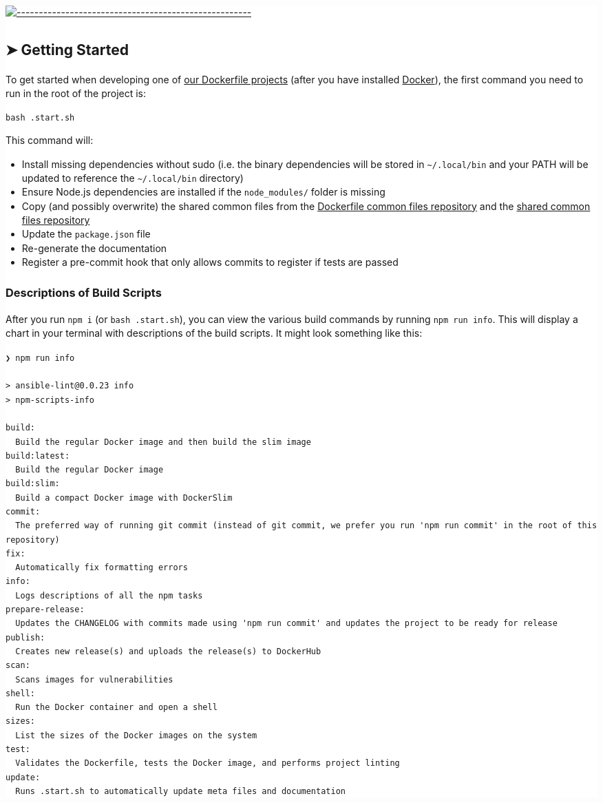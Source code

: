 
[![-----------------------------------------------------](https://raw.githubusercontent.com/andreasbm/readme/master/assets/lines/aqua.png)](#getting-started)

## ➤ Getting Started

To get started when developing one of [our Dockerfile projects](https://gitlab.com/megabyte-labs/dockerfile) (after you have installed [Docker](https://gitlab.com/megabyte-labs/ansible-roles/docker)), the first command you need to run in the root of the project is:

```shell
bash .start.sh
```

This command will:

* Install missing dependencies without sudo (i.e. the binary dependencies will be stored in `~/.local/bin` and your PATH will be updated to reference the `~/.local/bin` directory)
* Ensure Node.js dependencies are installed if the `node_modules/` folder is missing
* Copy (and possibly overwrite) the shared common files from the [Dockerfile common files repository](https://gitlab.com/megabyte-labs/common/dockerfile) and the [shared common files repository](https://gitlab.com/megabyte-labs/common/shared)
* Update the `package.json` file
* Re-generate the documentation
* Register a pre-commit hook that only allows commits to register if tests are passed

### Descriptions of Build Scripts

After you run `npm i` (or `bash .start.sh`), you can view the various build commands by running `npm run info`. This will display a chart in your terminal with descriptions of the build scripts. It might look something like this:

```shell
❯ npm run info

> ansible-lint@0.0.23 info
> npm-scripts-info

build:
  Build the regular Docker image and then build the slim image
build:latest:
  Build the regular Docker image
build:slim:
  Build a compact Docker image with DockerSlim
commit:
  The preferred way of running git commit (instead of git commit, we prefer you run 'npm run commit' in the root of this repository)
fix:
  Automatically fix formatting errors
info:
  Logs descriptions of all the npm tasks
prepare-release:
  Updates the CHANGELOG with commits made using 'npm run commit' and updates the project to be ready for release
publish:
  Creates new release(s) and uploads the release(s) to DockerHub
scan:
  Scans images for vulnerabilities
shell:
  Run the Docker container and open a shell
sizes:
  List the sizes of the Docker images on the system
test:
  Validates the Dockerfile, tests the Docker image, and performs project linting
update:
  Runs .start.sh to automatically update meta files and documentation
```